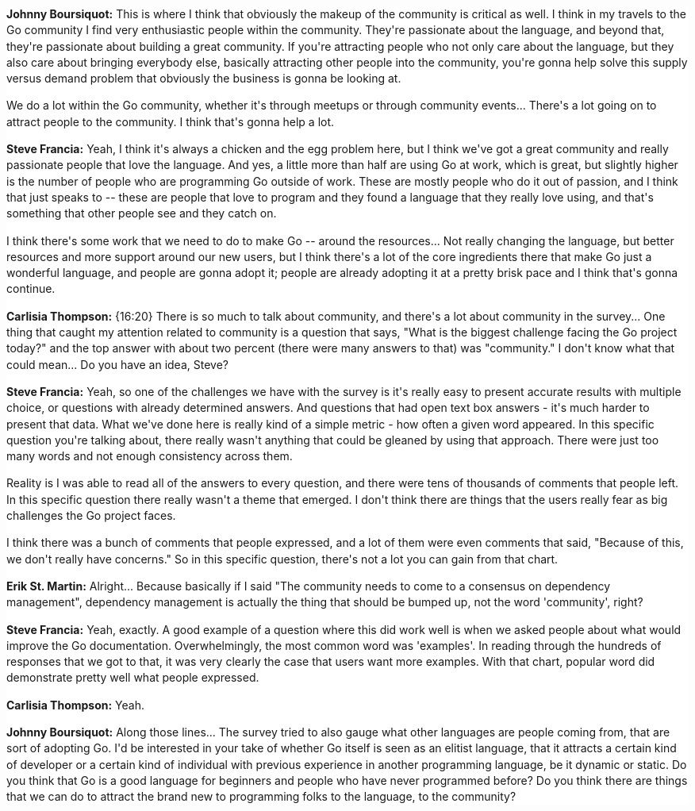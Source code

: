 **Johnny Boursiquot:** This is where I think that obviously the makeup of the community is critical as well. I think in my travels to the Go community I find very enthusiastic people within the community. They're passionate about the language, and beyond that, they're passionate about building a great community. If you're attracting people who not only care about the language, but they also care about bringing everybody else, basically attracting other people into the community, you're gonna help solve this supply versus demand problem that obviously the business is gonna be looking at.

We do a lot within the Go community, whether it's through meetups or through community events... There's a lot going on to attract people to the community. I think that's gonna help a lot.

**Steve Francia:** Yeah, I think it's always a chicken and the egg problem here, but I think we've got a great community and really passionate people that love the language. And yes, a little more than half are using Go at work, which is great, but slightly higher is the number of people who are programming Go outside of work. These are mostly people who do it out of passion, and I think that just speaks to -- these are people that love to program and they found a language that they really love using, and that's something that other people see and they catch on.

I think there's some work that we need to do to make Go -- around the resources... Not really changing the language, but better resources and more support around our new users, but I think there's a lot of the core ingredients there that make Go  just a wonderful language, and people are gonna adopt it; people are already adopting it at a pretty brisk pace and I think that's gonna continue.

**Carlisia Thompson:** \{16:20\} There is so much to talk about community, and there's a lot about community in the survey... One thing that caught my attention related to community is a question that says, "What is the biggest challenge facing the Go project today?" and the top answer with about two percent (there were many answers to that) was "community." I don't know what that could mean... Do you have an idea, Steve?

**Steve Francia:** Yeah, so one of the challenges we have with the survey is it's really easy to present accurate results with multiple choice, or questions with already determined answers. And questions that had open text box answers - it's much harder to present that data. What we've done here is really kind of a simple metric - how often a given word appeared. In this specific question you're talking about, there really wasn't anything that could be gleaned by using that approach. There were just too many words and not enough consistency across them.

Reality is I was able to read all of the answers to every question, and there were tens of thousands of comments that people left. In this specific question there really wasn't a theme that emerged. I don't think there are things that the users really fear as big challenges the Go project faces.

I think there was a bunch of comments that people expressed, and a lot of them were even comments that said, "Because of this, we don't really have concerns." So in this specific question, there's not a lot you can gain from that chart.

**Erik St. Martin:** Alright... Because basically if I said "The community needs to come to a consensus on dependency management", dependency management is actually the thing that should be bumped up, not the word 'community', right?

**Steve Francia:** Yeah, exactly. A good example of a question where this did work well is when we asked people about what would improve the Go documentation. Overwhelmingly, the most common word was 'examples'. In reading through the hundreds of responses that we got to that, it was very clearly the case that users want more examples. With that chart, popular word did demonstrate pretty well what people expressed.

**Carlisia Thompson:** Yeah.

**Johnny Boursiquot:** Along those lines... The survey tried to also gauge what other languages are people coming from, that are sort of adopting Go. I'd be interested in your take of whether Go itself is seen as an elitist language, that it attracts a certain kind of developer or a certain kind of individual with previous experience in another programming language, be it dynamic or static. Do you think that Go is a good language for beginners and people who have never programmed before? Do you think there are things that we can do to attract the brand new to programming folks to the language, to the community?
